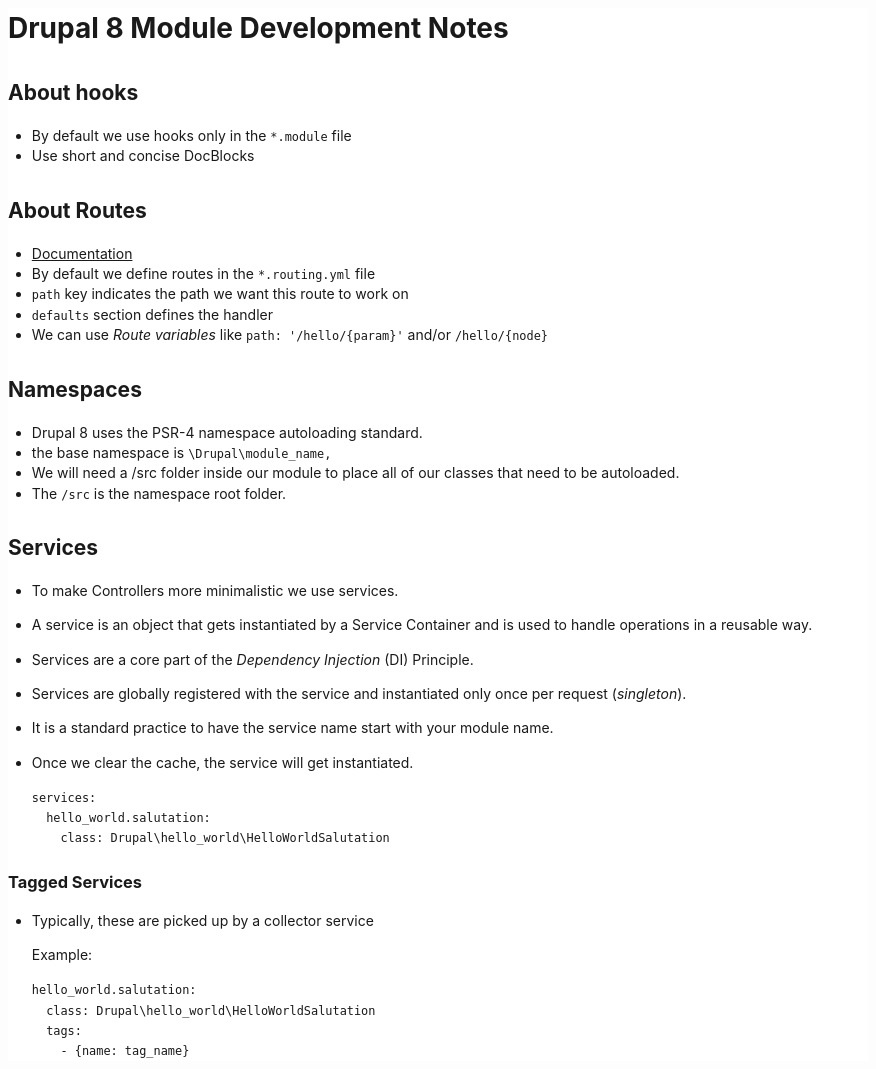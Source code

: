 # Drupal 8 Module Development Notes

## About hooks

 - By default we use hooks only in the `*.module` file
 - Use short and concise DocBlocks

## About Routes

 - [Documentation](https://www.drupal.org/docs/8/api/routing-system/structure-of-routes)
 - By default we define routes in the `*.routing.yml` file
 - `path` key indicates the path we want this route to work on
 - `defaults` section defines the handler
 - We can use *Route variables* like `path: '/hello/{param}'` and/or `/hello/{node}`

## Namespaces

 - Drupal 8 uses the PSR-4 namespace autoloading standard.
 - the base namespace is `\Drupal\module_name,`
 - We will need a /src folder inside our module to place all of our classes that need to be autoloaded.
 - The `/src` is the namespace root folder.

## Services

 - To make Controllers more minimalistic we use services.
 - A service is an object that gets instantiated by a Service Container and is used to handle operations in a reusable way.
 - Services are a core part of the *Dependency Injection* (DI) Principle.
 - Services are globally registered with the service and instantiated only once per request (*singleton*).
 - It is a standard practice to have the service name start with your module name.
 - Once we clear the cache, the service will get instantiated.

    ```
    services: 
      hello_world.salutation: 
        class: Drupal\hello_world\HelloWorldSalutation
    ```

### Tagged Services

 - Typically, these are picked up by a collector service

    Example:

    ```
    hello_world.salutation:
      class: Drupal\hello_world\HelloWorldSalutation
      tags:
        - {name: tag_name}
    ```
